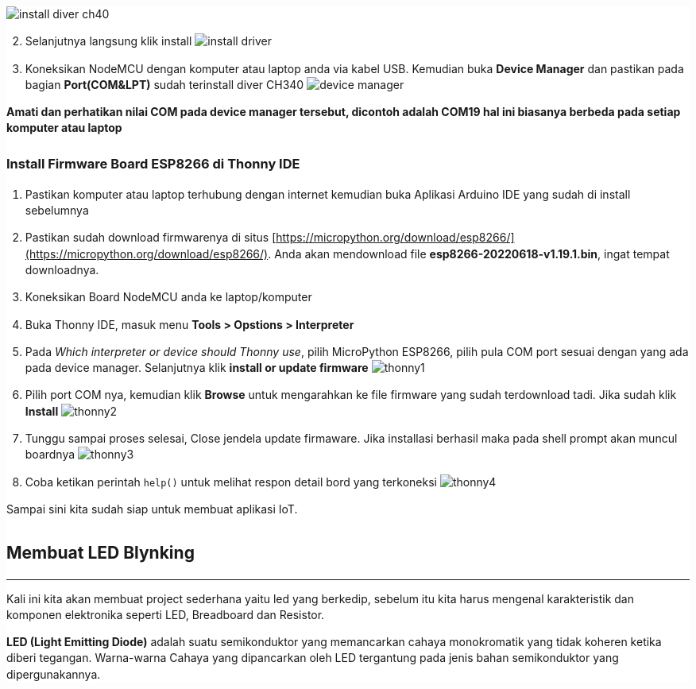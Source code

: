 ![install diver ch40](https://2.bp.blogspot.com/-QyVEUUba9PM/Wd83wY73GqI/AAAAAAAADWA/QDWkg1SaAe8CJpGyoJXk9jJGShcQSKKIwCK4BGAYYCw/s1600/path_ch340g_setup.jpg)

2. Selanjutnya langsung klik install
![install driver](https://2.bp.blogspot.com/-TtCCSUHce7g/Wd84GGO8RoI/AAAAAAAADWM/gLRFWKuJWOgP8xUfuqe5d_NVRbUwkYDwwCK4BGAYYCw/s1600/ch340g_install_window.jpg)

3. Koneksikan NodeMCU dengan komputer atau laptop anda via kabel USB. Kemudian buka **Device Manager** dan pastikan pada bagian **Port(COM&LPT)** sudah terinstall diver CH340
![device manager](https://3.bp.blogspot.com/-3n5Kk7N1o8c/Wd84ULu9aJI/AAAAAAAADWU/qynH3m2ju04iVUYR2h8IW9OHYeA8-RJEwCK4BGAYYCw/s1600/ch340g_installed_successfully.jpg)

**Amati dan perhatikan nilai COM pada device manager tersebut, dicontoh adalah COM19 hal ini biasanya berbeda pada setiap komputer atau laptop**

### Install Firmware Board ESP8266 di Thonny IDE
1. Pastikan komputer atau laptop terhubung dengan internet kemudian buka Aplikasi Arduino IDE yang sudah di install sebelumnya

2. Pastikan sudah download firmwarenya di situs [https://micropython.org/download/esp8266/](https://micropython.org/download/esp8266/). Anda akan mendownload file **esp8266-20220618-v1.19.1.bin**, ingat tempat downloadnya.

3. Koneksikan Board NodeMCU anda ke laptop/komputer

4. Buka Thonny IDE, masuk menu **Tools > Opstions > Interpreter**

5. Pada *Which interpreter or device should Thonny use*, pilih MicroPython ESP8266, pilih pula COM port sesuai dengan yang ada pada device manager. Selanjutnya klik **install or update firmware**
![thonny1](https://i0.wp.com/randomnerdtutorials.com/wp-content/uploads/2019/01/flash-micropython-firmware-thonny-ide-1.png)

6. Pilih port COM nya, kemudian klik **Browse** untuk mengarahkan ke file firmware yang sudah terdownload tadi. Jika sudah klik **Install**
![thonny2](https://i0.wp.com/randomnerdtutorials.com/wp-content/uploads/2019/01/ESP-firmware-installer-thonny-ide.png)

7. Tunggu sampai proses selesai, Close jendela update firmaware. Jika installasi berhasil maka pada shell prompt akan muncul boardnya
![thonny3](https://i0.wp.com/randomnerdtutorials.com/wp-content/uploads/2019/01/3-thonny-ide-window-generic-micropython.png)


8. Coba ketikan perintah `help()` untuk melihat respon detail bord yang terkoneksi
![thonny4](https://i0.wp.com/randomnerdtutorials.com/wp-content/uploads/2019/01/thonny-help.png)


Sampai sini kita sudah siap untuk membuat aplikasi IoT.


## Membuat LED Blynking
---

Kali ini kita akan membuat project sederhana yaitu led yang berkedip, sebelum itu kita harus mengenal karakteristik dan komponen elektronika seperti LED, Breadboard dan Resistor. 

**LED (Light Emitting Diode)** adalah suatu semikonduktor yang memancarkan cahaya monokromatik yang tidak koheren ketika diberi tegangan. Warna-warna Cahaya yang dipancarkan oleh LED tergantung pada jenis bahan semikonduktor yang dipergunakannya.
